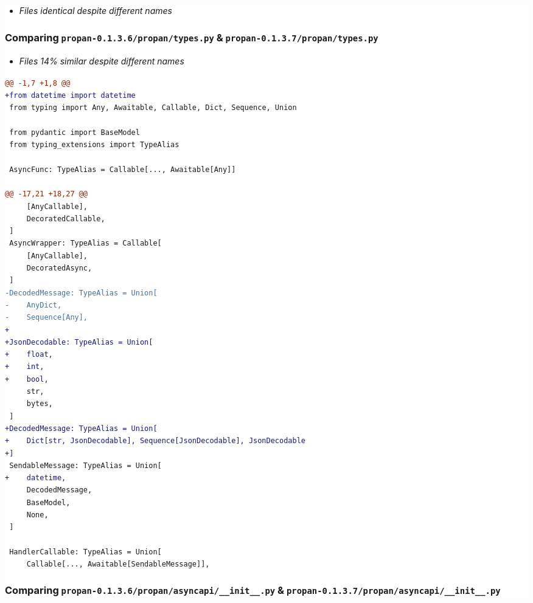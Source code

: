  * *Files identical despite different names*

### Comparing `propan-0.1.3.6/propan/types.py` & `propan-0.1.3.7/propan/types.py`

 * *Files 14% similar despite different names*

```diff
@@ -1,7 +1,8 @@
+from datetime import datetime
 from typing import Any, Awaitable, Callable, Dict, Sequence, Union
 
 from pydantic import BaseModel
 from typing_extensions import TypeAlias
 
 AsyncFunc: TypeAlias = Callable[..., Awaitable[Any]]
 
@@ -17,21 +18,27 @@
     [AnyCallable],
     DecoratedCallable,
 ]
 AsyncWrapper: TypeAlias = Callable[
     [AnyCallable],
     DecoratedAsync,
 ]
-DecodedMessage: TypeAlias = Union[
-    AnyDict,
-    Sequence[Any],
+
+JsonDecodable: TypeAlias = Union[
+    float,
+    int,
+    bool,
     str,
     bytes,
 ]
+DecodedMessage: TypeAlias = Union[
+    Dict[str, JsonDecodable], Sequence[JsonDecodable], JsonDecodable
+]
 SendableMessage: TypeAlias = Union[
+    datetime,
     DecodedMessage,
     BaseModel,
     None,
 ]
 
 HandlerCallable: TypeAlias = Union[
     Callable[..., Awaitable[SendableMessage]],
```

### Comparing `propan-0.1.3.6/propan/asyncapi/__init__.py` & `propan-0.1.3.7/propan/asyncapi/__init__.py`
